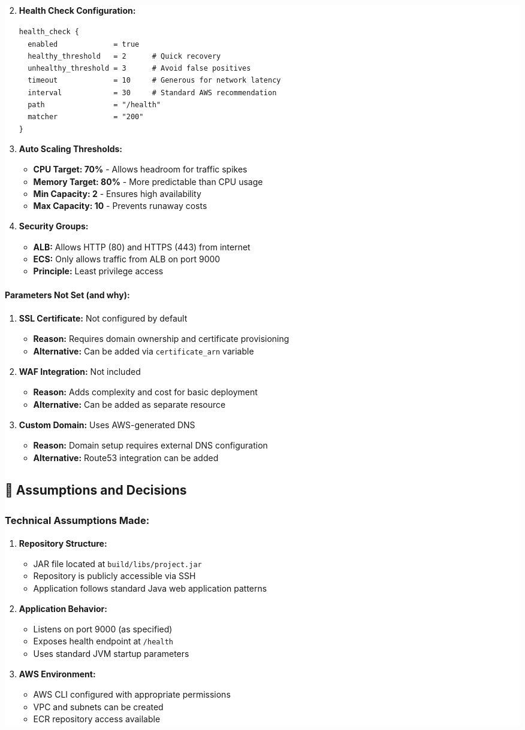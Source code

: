 2. **Health Check Configuration:**
   ```hcl
   health_check {
     enabled             = true
     healthy_threshold   = 2      # Quick recovery
     unhealthy_threshold = 3      # Avoid false positives
     timeout             = 10     # Generous for network latency
     interval            = 30     # Standard AWS recommendation
     path                = "/health"
     matcher             = "200"
   }
   ```

3. **Auto Scaling Thresholds:**
   - **CPU Target: 70%** - Allows headroom for traffic spikes
   - **Memory Target: 80%** - More predictable than CPU usage
   - **Min Capacity: 2** - Ensures high availability
   - **Max Capacity: 10** - Prevents runaway costs

4. **Security Groups:**
   - **ALB:** Allows HTTP (80) and HTTPS (443) from internet
   - **ECS:** Only allows traffic from ALB on port 9000
   - **Principle:** Least privilege access

#### Parameters Not Set (and why):

1. **SSL Certificate:** Not configured by default
   - **Reason:** Requires domain ownership and certificate provisioning
   - **Alternative:** Can be added via `certificate_arn` variable

2. **WAF Integration:** Not included
   - **Reason:** Adds complexity and cost for basic deployment
   - **Alternative:** Can be added as separate resource

3. **Custom Domain:** Uses AWS-generated DNS
   - **Reason:** Domain setup requires external DNS configuration
   - **Alternative:** Route53 integration can be added

## 🎯 Assumptions and Decisions

### Technical Assumptions Made:

1. **Repository Structure:**
   - JAR file located at `build/libs/project.jar`
   - Repository is publicly accessible via SSH
   - Application follows standard Java web application patterns

2. **Application Behavior:**
   - Listens on port 9000 (as specified)
   - Exposes health endpoint at `/health`
   - Uses standard JVM startup parameters

3. **AWS Environment:**
   - AWS CLI configured with appropriate permissions
   - VPC and subnets can be created
   - ECR repository access available
